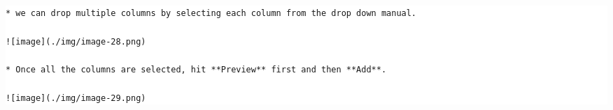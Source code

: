     * we can drop multiple columns by selecting each column from the drop down manual.
    
    ![image](./img/image-28.png)
    
    * Once all the columns are selected, hit **Preview** first and then **Add**. 
    
    ![image](./img/image-29.png)
    